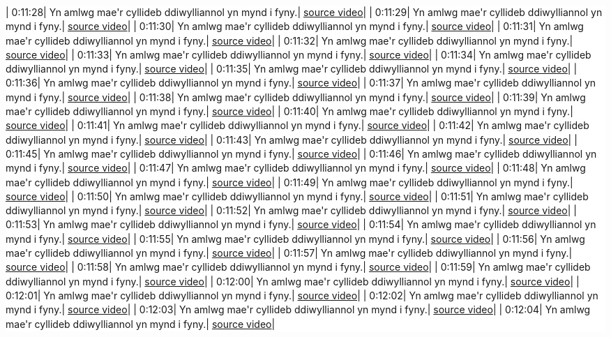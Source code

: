 | 0:11:28| Yn amlwg mae'r cyllideb ddiwylliannol yn mynd i fyny.| [source video](https://archive.org/details/citycouncilworkshop130521budgethearingpart3?start=688)|
| 0:11:29| Yn amlwg mae'r cyllideb ddiwylliannol yn mynd i fyny.| [source video](https://archive.org/details/citycouncilworkshop130521budgethearingpart3?start=689)|
| 0:11:30| Yn amlwg mae'r cyllideb ddiwylliannol yn mynd i fyny.| [source video](https://archive.org/details/citycouncilworkshop130521budgethearingpart3?start=690)|
| 0:11:31| Yn amlwg mae'r cyllideb ddiwylliannol yn mynd i fyny.| [source video](https://archive.org/details/citycouncilworkshop130521budgethearingpart3?start=691)|
| 0:11:32| Yn amlwg mae'r cyllideb ddiwylliannol yn mynd i fyny.| [source video](https://archive.org/details/citycouncilworkshop130521budgethearingpart3?start=692)|
| 0:11:33| Yn amlwg mae'r cyllideb ddiwylliannol yn mynd i fyny.| [source video](https://archive.org/details/citycouncilworkshop130521budgethearingpart3?start=693)|
| 0:11:34| Yn amlwg mae'r cyllideb ddiwylliannol yn mynd i fyny.| [source video](https://archive.org/details/citycouncilworkshop130521budgethearingpart3?start=694)|
| 0:11:35| Yn amlwg mae'r cyllideb ddiwylliannol yn mynd i fyny.| [source video](https://archive.org/details/citycouncilworkshop130521budgethearingpart3?start=695)|
| 0:11:36| Yn amlwg mae'r cyllideb ddiwylliannol yn mynd i fyny.| [source video](https://archive.org/details/citycouncilworkshop130521budgethearingpart3?start=696)|
| 0:11:37| Yn amlwg mae'r cyllideb ddiwylliannol yn mynd i fyny.| [source video](https://archive.org/details/citycouncilworkshop130521budgethearingpart3?start=697)|
| 0:11:38| Yn amlwg mae'r cyllideb ddiwylliannol yn mynd i fyny.| [source video](https://archive.org/details/citycouncilworkshop130521budgethearingpart3?start=698)|
| 0:11:39| Yn amlwg mae'r cyllideb ddiwylliannol yn mynd i fyny.| [source video](https://archive.org/details/citycouncilworkshop130521budgethearingpart3?start=699)|
| 0:11:40| Yn amlwg mae'r cyllideb ddiwylliannol yn mynd i fyny.| [source video](https://archive.org/details/citycouncilworkshop130521budgethearingpart3?start=700)|
| 0:11:41| Yn amlwg mae'r cyllideb ddiwylliannol yn mynd i fyny.| [source video](https://archive.org/details/citycouncilworkshop130521budgethearingpart3?start=701)|
| 0:11:42| Yn amlwg mae'r cyllideb ddiwylliannol yn mynd i fyny.| [source video](https://archive.org/details/citycouncilworkshop130521budgethearingpart3?start=702)|
| 0:11:43| Yn amlwg mae'r cyllideb ddiwylliannol yn mynd i fyny.| [source video](https://archive.org/details/citycouncilworkshop130521budgethearingpart3?start=703)|
| 0:11:45| Yn amlwg mae'r cyllideb ddiwylliannol yn mynd i fyny.| [source video](https://archive.org/details/citycouncilworkshop130521budgethearingpart3?start=705)|
| 0:11:46| Yn amlwg mae'r cyllideb ddiwylliannol yn mynd i fyny.| [source video](https://archive.org/details/citycouncilworkshop130521budgethearingpart3?start=706)|
| 0:11:47| Yn amlwg mae'r cyllideb ddiwylliannol yn mynd i fyny.| [source video](https://archive.org/details/citycouncilworkshop130521budgethearingpart3?start=707)|
| 0:11:48| Yn amlwg mae'r cyllideb ddiwylliannol yn mynd i fyny.| [source video](https://archive.org/details/citycouncilworkshop130521budgethearingpart3?start=708)|
| 0:11:49| Yn amlwg mae'r cyllideb ddiwylliannol yn mynd i fyny.| [source video](https://archive.org/details/citycouncilworkshop130521budgethearingpart3?start=709)|
| 0:11:50| Yn amlwg mae'r cyllideb ddiwylliannol yn mynd i fyny.| [source video](https://archive.org/details/citycouncilworkshop130521budgethearingpart3?start=710)|
| 0:11:51| Yn amlwg mae'r cyllideb ddiwylliannol yn mynd i fyny.| [source video](https://archive.org/details/citycouncilworkshop130521budgethearingpart3?start=711)|
| 0:11:52| Yn amlwg mae'r cyllideb ddiwylliannol yn mynd i fyny.| [source video](https://archive.org/details/citycouncilworkshop130521budgethearingpart3?start=712)|
| 0:11:53| Yn amlwg mae'r cyllideb ddiwylliannol yn mynd i fyny.| [source video](https://archive.org/details/citycouncilworkshop130521budgethearingpart3?start=713)|
| 0:11:54| Yn amlwg mae'r cyllideb ddiwylliannol yn mynd i fyny.| [source video](https://archive.org/details/citycouncilworkshop130521budgethearingpart3?start=714)|
| 0:11:55| Yn amlwg mae'r cyllideb ddiwylliannol yn mynd i fyny.| [source video](https://archive.org/details/citycouncilworkshop130521budgethearingpart3?start=715)|
| 0:11:56| Yn amlwg mae'r cyllideb ddiwylliannol yn mynd i fyny.| [source video](https://archive.org/details/citycouncilworkshop130521budgethearingpart3?start=716)|
| 0:11:57| Yn amlwg mae'r cyllideb ddiwylliannol yn mynd i fyny.| [source video](https://archive.org/details/citycouncilworkshop130521budgethearingpart3?start=717)|
| 0:11:58| Yn amlwg mae'r cyllideb ddiwylliannol yn mynd i fyny.| [source video](https://archive.org/details/citycouncilworkshop130521budgethearingpart3?start=718)|
| 0:11:59| Yn amlwg mae'r cyllideb ddiwylliannol yn mynd i fyny.| [source video](https://archive.org/details/citycouncilworkshop130521budgethearingpart3?start=719)|
| 0:12:00| Yn amlwg mae'r cyllideb ddiwylliannol yn mynd i fyny.| [source video](https://archive.org/details/citycouncilworkshop130521budgethearingpart3?start=720)|
| 0:12:01| Yn amlwg mae'r cyllideb ddiwylliannol yn mynd i fyny.| [source video](https://archive.org/details/citycouncilworkshop130521budgethearingpart3?start=721)|
| 0:12:02| Yn amlwg mae'r cyllideb ddiwylliannol yn mynd i fyny.| [source video](https://archive.org/details/citycouncilworkshop130521budgethearingpart3?start=722)|
| 0:12:03| Yn amlwg mae'r cyllideb ddiwylliannol yn mynd i fyny.| [source video](https://archive.org/details/citycouncilworkshop130521budgethearingpart3?start=723)|
| 0:12:04| Yn amlwg mae'r cyllideb ddiwylliannol yn mynd i fyny.| [source video](https://archive.org/details/citycouncilworkshop130521budgethearingpart3?start=724)|